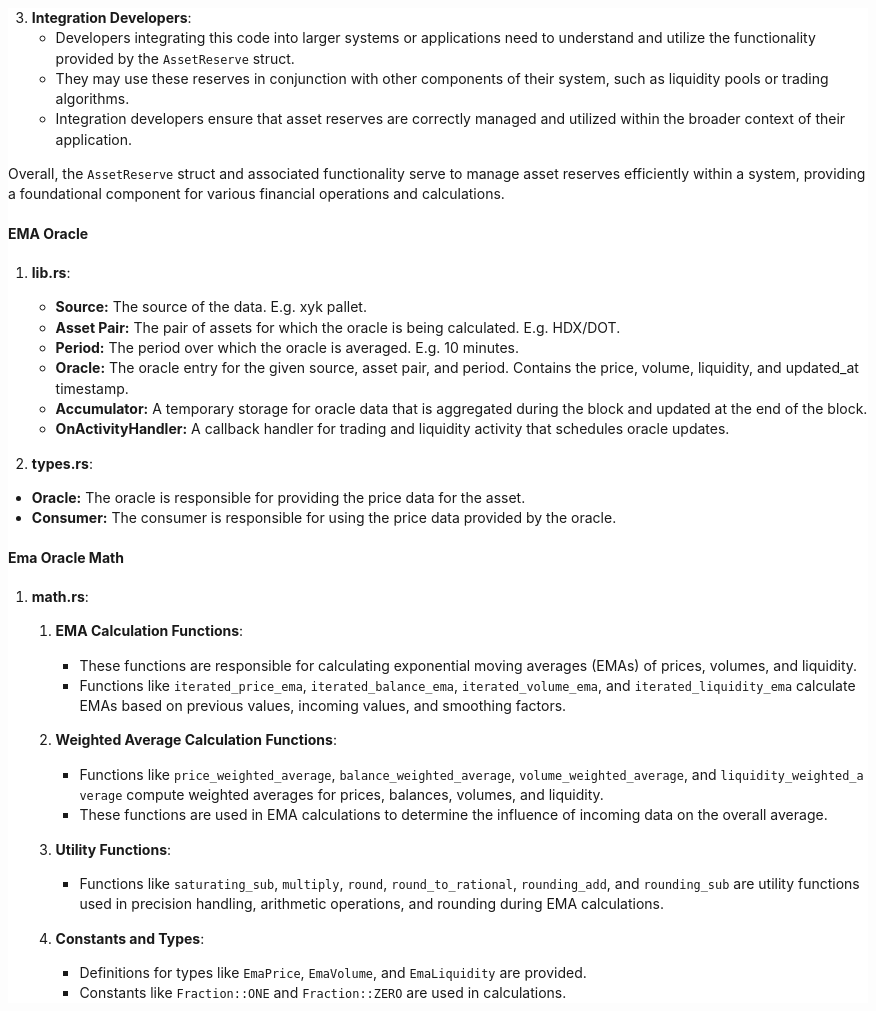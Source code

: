 3. **Integration Developers**:
   - Developers integrating this code into larger systems or applications need to understand and utilize the functionality provided by the `AssetReserve` struct.
   - They may use these reserves in conjunction with other components of their system, such as liquidity pools or trading algorithms.
   - Integration developers ensure that asset reserves are correctly managed and utilized within the broader context of their application.

Overall, the `AssetReserve` struct and associated functionality serve to manage asset reserves efficiently within a system, providing a foundational component for various financial operations and calculations.

#### EMA Oracle

1. **lib.rs**:

   - **Source:** The source of the data. E.g. xyk pallet.
   - **Asset Pair:** The pair of assets for which the oracle is being calculated. E.g. HDX/DOT.
   - **Period:** The period over which the oracle is averaged. E.g. 10 minutes.
   - **Oracle:** The oracle entry for the given source, asset pair, and period. Contains the price, volume, liquidity, and updated_at timestamp.
   - **Accumulator:** A temporary storage for oracle data that is aggregated during the block and updated at the end of the block.
   - **OnActivityHandler:** A callback handler for trading and liquidity activity that schedules oracle updates.

2. **types.rs**:

- **Oracle:** The oracle is responsible for providing the price data for the asset.
- **Consumer:** The consumer is responsible for using the price data provided by the oracle.

#### Ema Oracle Math

1. **math.rs**:

   1. **EMA Calculation Functions**:

      - These functions are responsible for calculating exponential moving averages (EMAs) of prices, volumes, and liquidity.
      - Functions like `iterated_price_ema`, `iterated_balance_ema`, `iterated_volume_ema`, and `iterated_liquidity_ema` calculate EMAs based on previous values, incoming values, and smoothing factors.

   2. **Weighted Average Calculation Functions**:

      - Functions like `price_weighted_average`, `balance_weighted_average`, `volume_weighted_average`, and `liquidity_weighted_average` compute weighted averages for prices, balances, volumes, and liquidity.
      - These functions are used in EMA calculations to determine the influence of incoming data on the overall average.

   3. **Utility Functions**:

      - Functions like `saturating_sub`, `multiply`, `round`, `round_to_rational`, `rounding_add`, and `rounding_sub` are utility functions used in precision handling, arithmetic operations, and rounding during EMA calculations.

   4. **Constants and Types**:
      - Definitions for types like `EmaPrice`, `EmaVolume`, and `EmaLiquidity` are provided.
      - Constants like `Fraction::ONE` and `Fraction::ZERO` are used in calculations.
